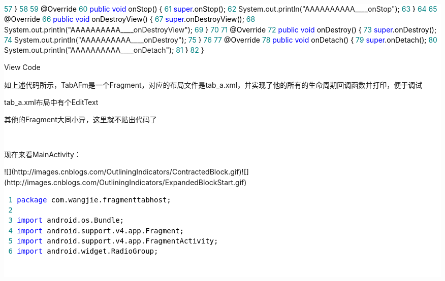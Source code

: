 </span><span style="color: #008080;">57</span> <span style="color: #000000;">    }
</span><span style="color: #008080;">58</span> 
<span style="color: #008080;">59</span> <span style="color: #000000;">    @Override
</span><span style="color: #008080;">60</span>     <span style="color: #0000ff;">public</span> <span style="color: #0000ff;">void</span><span style="color: #000000;"> onStop() {
</span><span style="color: #008080;">61</span>         <span style="color: #0000ff;">super</span><span style="color: #000000;">.onStop();
</span><span style="color: #008080;">62</span>         System.out.println("AAAAAAAAAA____onStop"<span style="color: #000000;">);
</span><span style="color: #008080;">63</span> <span style="color: #000000;">    }
</span><span style="color: #008080;">64</span> 
<span style="color: #008080;">65</span> <span style="color: #000000;">    @Override
</span><span style="color: #008080;">66</span>     <span style="color: #0000ff;">public</span> <span style="color: #0000ff;">void</span><span style="color: #000000;"> onDestroyView() {
</span><span style="color: #008080;">67</span>         <span style="color: #0000ff;">super</span><span style="color: #000000;">.onDestroyView();
</span><span style="color: #008080;">68</span>         System.out.println("AAAAAAAAAA____onDestroyView"<span style="color: #000000;">);
</span><span style="color: #008080;">69</span> <span style="color: #000000;">    }
</span><span style="color: #008080;">70</span> 
<span style="color: #008080;">71</span> <span style="color: #000000;">    @Override
</span><span style="color: #008080;">72</span>     <span style="color: #0000ff;">public</span> <span style="color: #0000ff;">void</span><span style="color: #000000;"> onDestroy() {
</span><span style="color: #008080;">73</span>         <span style="color: #0000ff;">super</span><span style="color: #000000;">.onDestroy();
</span><span style="color: #008080;">74</span>         System.out.println("AAAAAAAAAA____onDestroy"<span style="color: #000000;">);
</span><span style="color: #008080;">75</span> <span style="color: #000000;">    }
</span><span style="color: #008080;">76</span> 
<span style="color: #008080;">77</span> <span style="color: #000000;">    @Override
</span><span style="color: #008080;">78</span>     <span style="color: #0000ff;">public</span> <span style="color: #0000ff;">void</span><span style="color: #000000;"> onDetach() {
</span><span style="color: #008080;">79</span>         <span style="color: #0000ff;">super</span><span style="color: #000000;">.onDetach();
</span><span style="color: #008080;">80</span>         System.out.println("AAAAAAAAAA____onDetach"<span style="color: #000000;">);
</span><span style="color: #008080;">81</span> <span style="color: #000000;">    }
</span><span style="color: #008080;">82</span> }</pre>
</div>
<span class="cnblogs_code_collapse">View Code </span></div>

如上述代码所示，TabAFm是一个Fragment，对应的布局文件是tab_a.xml，并实现了他的所有的生命周期回调函数并打印，便于调试

tab_a.xml布局中有个EditText

其他的Fragment大同小异，这里就不贴出代码了

&nbsp;

现在来看MainActivity：

<div class="cnblogs_code" onclick="cnblogs_code_show('fd8312f8-350d-43e1-95d2-8e9f8c7ec8dc')">![](http://images.cnblogs.com/OutliningIndicators/ContractedBlock.gif)![](http://images.cnblogs.com/OutliningIndicators/ExpandedBlockStart.gif)
<div id="cnblogs_code_open_fd8312f8-350d-43e1-95d2-8e9f8c7ec8dc" class="cnblogs_code_hide">
<pre><span style="color: #008080;"> 1</span> <span style="color: #0000ff;">package</span><span style="color: #000000;"> com.wangjie.fragmenttabhost;
</span><span style="color: #008080;"> 2</span> 
<span style="color: #008080;"> 3</span> <span style="color: #0000ff;">import</span><span style="color: #000000;"> android.os.Bundle;
</span><span style="color: #008080;"> 4</span> <span style="color: #0000ff;">import</span><span style="color: #000000;"> android.support.v4.app.Fragment;
</span><span style="color: #008080;"> 5</span> <span style="color: #0000ff;">import</span><span style="color: #000000;"> android.support.v4.app.FragmentActivity;
</span><span style="color: #008080;"> 6</span> <span style="color: #0000ff;">import</span><span style="color: #000000;"> android.widget.RadioGroup;